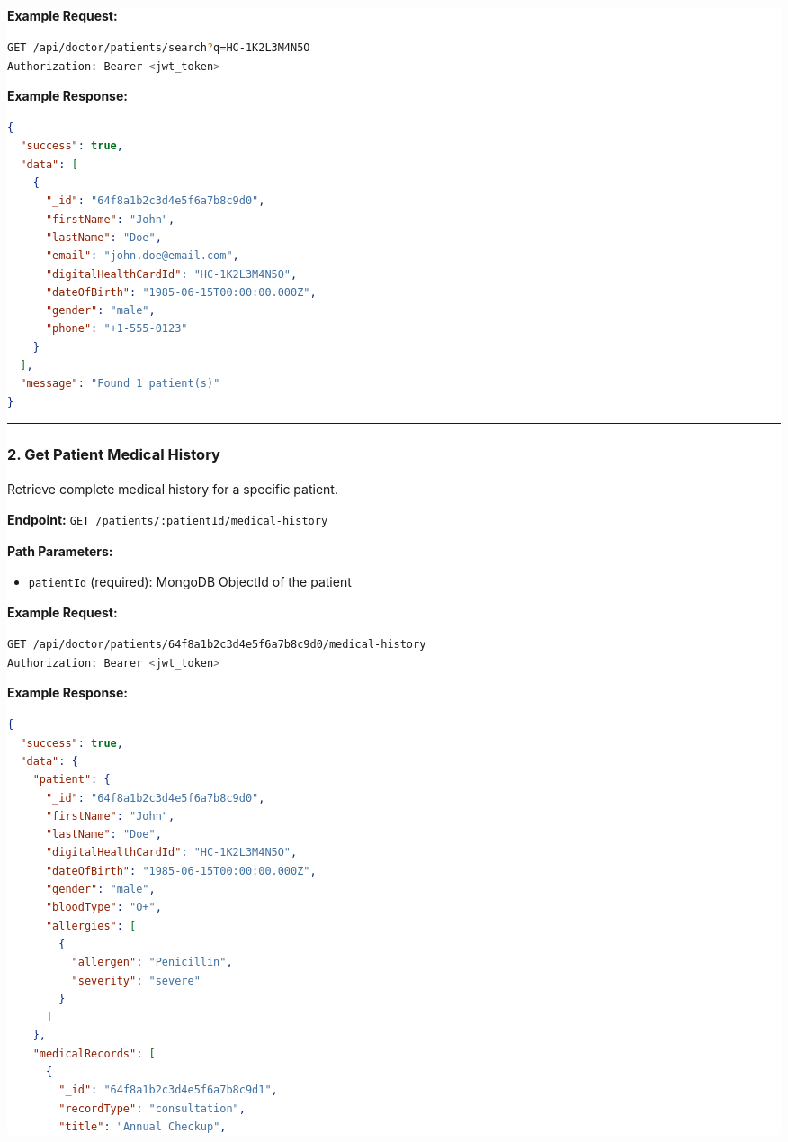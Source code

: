 **Example Request:**
```bash
GET /api/doctor/patients/search?q=HC-1K2L3M4N5O
Authorization: Bearer <jwt_token>
```

**Example Response:**
```json
{
  "success": true,
  "data": [
    {
      "_id": "64f8a1b2c3d4e5f6a7b8c9d0",
      "firstName": "John",
      "lastName": "Doe",
      "email": "john.doe@email.com",
      "digitalHealthCardId": "HC-1K2L3M4N5O",
      "dateOfBirth": "1985-06-15T00:00:00.000Z",
      "gender": "male",
      "phone": "+1-555-0123"
    }
  ],
  "message": "Found 1 patient(s)"
}
```

---

### 2. Get Patient Medical History

Retrieve complete medical history for a specific patient.

**Endpoint:** `GET /patients/:patientId/medical-history`

**Path Parameters:**
- `patientId` (required): MongoDB ObjectId of the patient

**Example Request:**
```bash
GET /api/doctor/patients/64f8a1b2c3d4e5f6a7b8c9d0/medical-history
Authorization: Bearer <jwt_token>
```

**Example Response:**
```json
{
  "success": true,
  "data": {
    "patient": {
      "_id": "64f8a1b2c3d4e5f6a7b8c9d0",
      "firstName": "John",
      "lastName": "Doe",
      "digitalHealthCardId": "HC-1K2L3M4N5O",
      "dateOfBirth": "1985-06-15T00:00:00.000Z",
      "gender": "male",
      "bloodType": "O+",
      "allergies": [
        {
          "allergen": "Penicillin",
          "severity": "severe"
        }
      ]
    },
    "medicalRecords": [
      {
        "_id": "64f8a1b2c3d4e5f6a7b8c9d1",
        "recordType": "consultation",
        "title": "Annual Checkup",
```